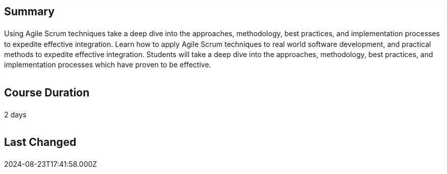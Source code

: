 ## Summary
Using Agile Scrum techniques take a deep dive into the approaches, methodology, best practices, and implementation processes to expedite effective integration.
Learn how to apply Agile Scrum techniques to real world software development, and practical methods to expedite effective integration. Students will take a deep dive into the approaches, methodology, best practices, and implementation processes which have proven to be effective.

## Course Duration
2 days

## Last Changed
2024-08-23T17:41:58.000Z
